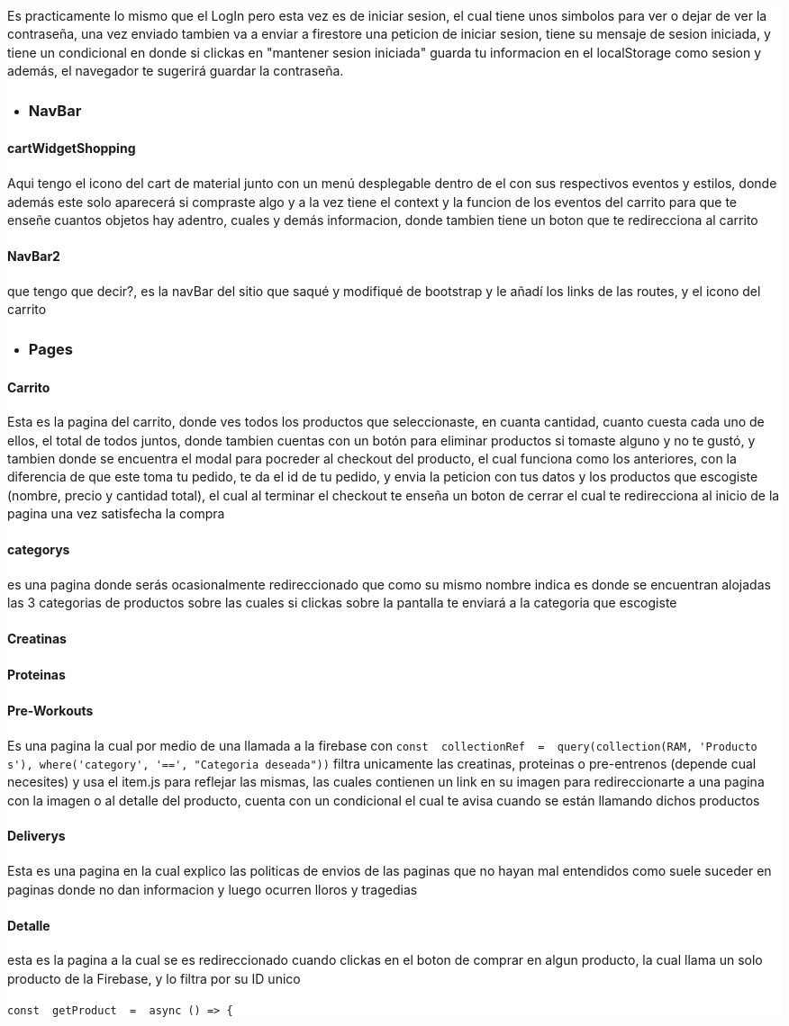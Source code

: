 Es practicamente lo mismo que el LogIn pero esta vez es de iniciar sesion, el cual tiene unos simbolos para ver o dejar de ver la contraseña, una vez enviado tambien va a enviar a firestore una peticion de iniciar sesion, tiene su mensaje de sesion iniciada, y tiene un condicional en donde si clickas en "mantener sesion iniciada" guarda tu informacion en el localStorage como sesion  y además,  el navegador te sugerirá guardar la contraseña.     

 - ### NavBar

#### cartWidgetShopping
Aqui tengo el icono del cart de material junto con un menú desplegable dentro de el con sus respectivos eventos y estilos, donde además este solo aparecerá si compraste algo y a la vez tiene el context y la funcion de los eventos del carrito para que te enseñe cuantos objetos hay adentro, cuales y demás informacion, donde tambien tiene un boton que te redirecciona al carrito 
#### NavBar2
que tengo que decir?, es la navBar del sitio que saqué y modifiqué de bootstrap y le añadí los links de las routes, y el icono del carrito
 

 - ### Pages

#### Carrito
Esta es la pagina del carrito, donde ves todos los productos que seleccionaste, en cuanta cantidad, cuanto cuesta cada uno de ellos, el total de todos juntos, donde tambien cuentas con un botón para eliminar productos si tomaste alguno y no te gustó, y tambien donde se encuentra el modal para pocreder al checkout del producto, el cual funciona como los anteriores, con la diferencia de que este toma tu pedido, te da el id de tu pedido, y envia la peticion con tus datos y los productos que escogiste (nombre, precio y cantidad total), el cual al terminar el checkout te enseña un boton de cerrar el cual te redirecciona al inicio de la pagina una vez satisfecha la compra
#### categorys
es una pagina donde serás ocasionalmente redireccionado que como su mismo nombre indica es donde se encuentran alojadas las 3 categorias de productos sobre las cuales si clickas sobre la pantalla te enviará a la categoria que escogiste
#### Creatinas
#### Proteinas
#### Pre-Workouts
Es una pagina la cual por medio de una llamada a la firebase con  `const  collectionRef  =  query(collection(RAM, 'Productos'), where('category', '==', "Categoria deseada"))`
filtra unicamente las creatinas, proteinas o pre-entrenos (depende cual necesites) y usa el item.js para reflejar las mismas, las cuales contienen un link en su imagen para redireccionarte a una pagina con la imagen o al detalle del producto, cuenta con un condicional el cual te avisa cuando se están llamando dichos productos

#### Deliverys
Esta es una pagina en la cual explico las politicas de envios de las paginas que no hayan mal entendidos como suele suceder en paginas donde no dan informacion y luego ocurren lloros y tragedias 

#### Detalle 
esta es la pagina a la cual se es redireccionado cuando clickas en el boton de comprar en algun producto, la cual llama un solo producto de la Firebase, y lo filtra por su ID unico

    const  getProduct  =  async () => {
    